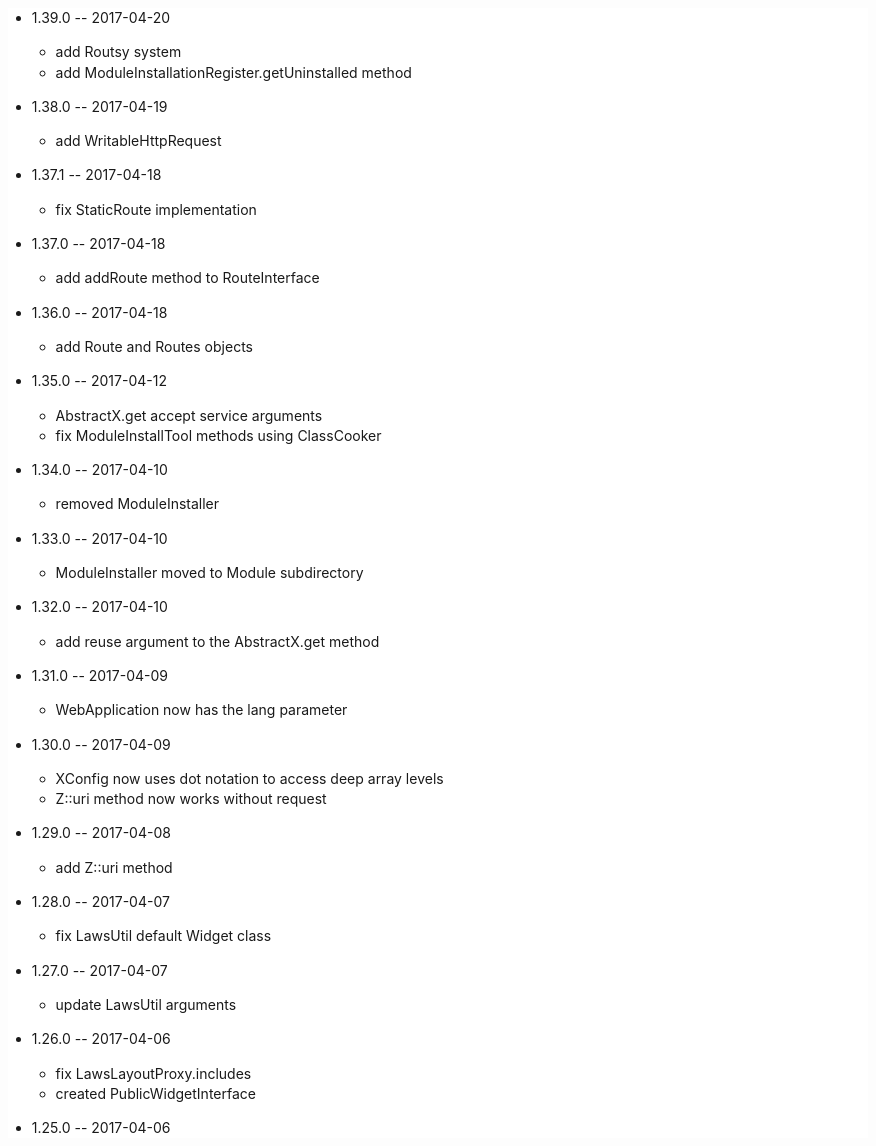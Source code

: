 - 1.39.0 -- 2017-04-20

    - add Routsy system 
    - add ModuleInstallationRegister.getUninstalled method 
    
- 1.38.0 -- 2017-04-19

    - add WritableHttpRequest 
    
- 1.37.1 -- 2017-04-18

    - fix StaticRoute implementation 
    
- 1.37.0 -- 2017-04-18

    - add addRoute method to RouteInterface 
    
- 1.36.0 -- 2017-04-18

    - add Route and Routes objects 
    
- 1.35.0 -- 2017-04-12

    - AbstractX.get accept service arguments 
    - fix ModuleInstallTool methods using ClassCooker
    
- 1.34.0 -- 2017-04-10

    - removed ModuleInstaller 
    
- 1.33.0 -- 2017-04-10

    - ModuleInstaller moved to Module subdirectory 
    
- 1.32.0 -- 2017-04-10

    - add reuse argument to the AbstractX.get method 
    
- 1.31.0 -- 2017-04-09

    - WebApplication now has the lang parameter 
    
- 1.30.0 -- 2017-04-09

    - XConfig now uses dot notation to access deep array levels 
    - Z::uri method now works without request 
    
- 1.29.0 -- 2017-04-08

    - add Z::uri method 
    
- 1.28.0 -- 2017-04-07

    - fix LawsUtil default Widget class 
    
- 1.27.0 -- 2017-04-07

    - update LawsUtil arguments 
    
- 1.26.0 -- 2017-04-06

    - fix LawsLayoutProxy.includes 
    - created PublicWidgetInterface 
    
- 1.25.0 -- 2017-04-06
